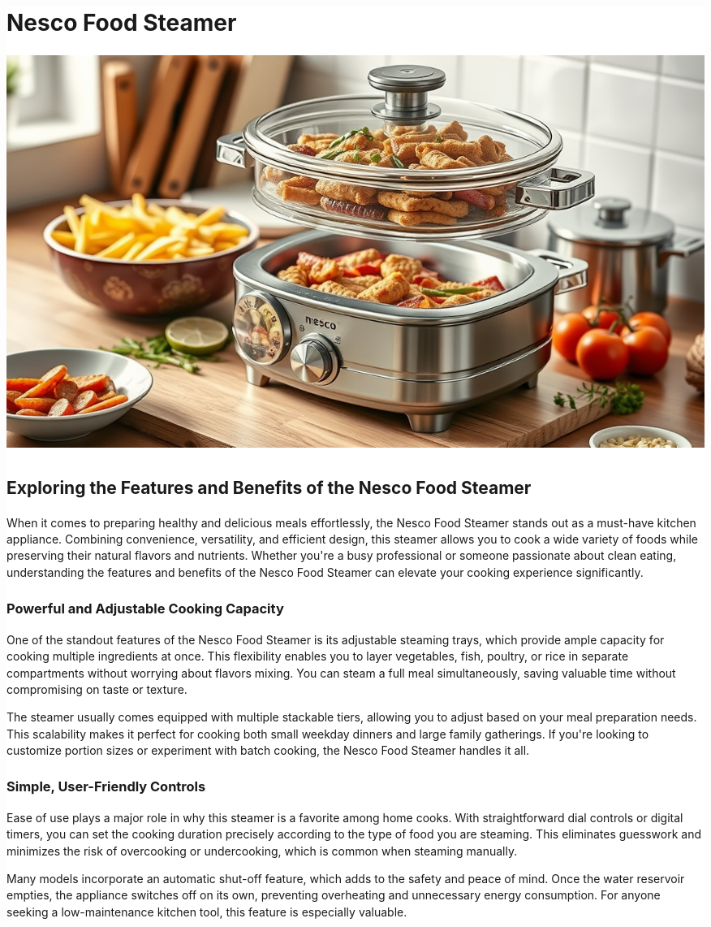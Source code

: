 <h1>Nesco Food Steamer</h1>
<p><img src="/images/nesco-food-steamer-1744922637.png"></p>
<h2>Exploring the Features and Benefits of the Nesco Food Steamer</h2><div>
  <p>When it comes to preparing healthy and delicious meals effortlessly, the Nesco Food Steamer stands out as a must-have kitchen appliance. Combining convenience, versatility, and efficient design, this steamer allows you to cook a wide variety of foods while preserving their natural flavors and nutrients. Whether you're a busy professional or someone passionate about clean eating, understanding the features and benefits of the Nesco Food Steamer can elevate your cooking experience significantly.</p>

  <h3>Powerful and Adjustable Cooking Capacity</h3>
  <p>One of the standout features of the Nesco Food Steamer is its adjustable steaming trays, which provide ample capacity for cooking multiple ingredients at once. This flexibility enables you to layer vegetables, fish, poultry, or rice in separate compartments without worrying about flavors mixing. You can steam a full meal simultaneously, saving valuable time without compromising on taste or texture.</p>
  <p>The steamer usually comes equipped with multiple stackable tiers, allowing you to adjust based on your meal preparation needs. This scalability makes it perfect for cooking both small weekday dinners and large family gatherings. If you're looking to customize portion sizes or experiment with batch cooking, the Nesco Food Steamer handles it all.</p>

  <h3>Simple, User-Friendly Controls</h3>
  <p>Ease of use plays a major role in why this steamer is a favorite among home cooks. With straightforward dial controls or digital timers, you can set the cooking duration precisely according to the type of food you are steaming. This eliminates guesswork and minimizes the risk of overcooking or undercooking, which is common when steaming manually.</p>
  <p>Many models incorporate an automatic shut-off feature, which adds to the safety and peace of mind. Once the water reservoir empties, the appliance switches off on its own, preventing overheating and unnecessary energy consumption. For anyone seeking a low-maintenance kitchen tool, this feature is especially valuable.</p>
